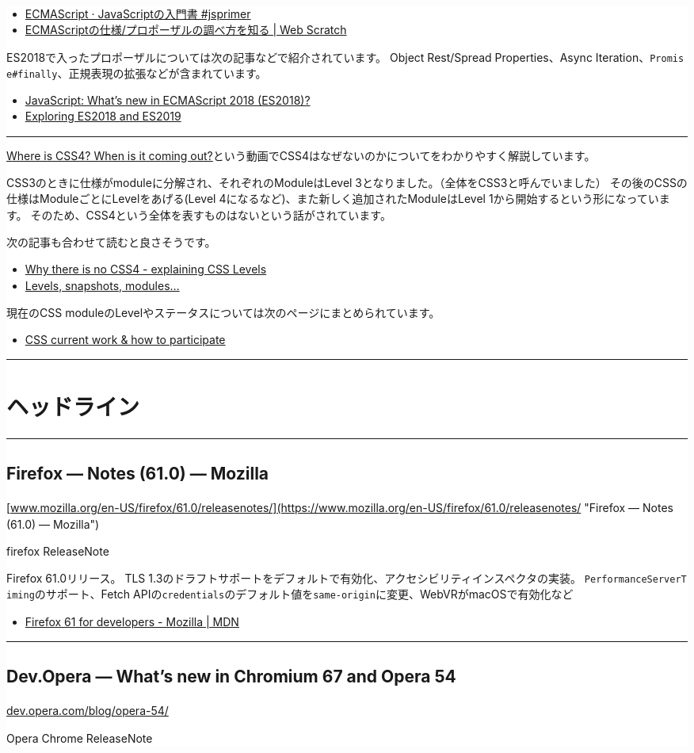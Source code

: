 - [ECMAScript · JavaScriptの入門書 #jsprimer](https://asciidwango.github.io/js-primer/basic/ecmascript/ "ECMAScript · JavaScriptの入門書 #jsprimer")
- [ECMAScriptの仕様/プロポーザルの調べ方を知る | Web Scratch](https://efcl.info/2018/03/07/ecmascript-usage/)

ES2018で入ったプロポーザルについては次の記事などで紹介されています。
Object Rest/Spread Properties、Async Iteration、`Promise#finally`、正規表現の拡張などが含まれています。

- [JavaScript: What’s new in ECMAScript 2018 (ES2018)?](https://medium.com/front-end-hacking/javascript-whats-new-in-ecmascript-2018-es2018-17ede97f36d5)
- [Exploring ES2018 and ES2019](http://exploringjs.com/es2018-es2019/index.html)

----

<iframe width="560" height="315" src="https://www.youtube.com/embed/Jtmkk6odggs" frameborder="0" allow="autoplay; encrypted-media" allowfullscreen></iframe>

[Where is CSS4? When is it coming out?](https://www.youtube.com/watch?v=Jtmkk6odggs)という動画でCSS4はなぜないのかについてをわかりやすく解説しています。


CSS3のときに仕様がmoduleに分解され、それぞれのModuleはLevel 3となりました。（全体をCSS3と呼んでいました）
その後のCSSの仕様はModuleごとにLevelをあげる(Level 4になるなど)、また新しく追加されたModuleはLevel 1から開始するという形になっています。
そのため、CSS4という全体を表すものはないという話がされています。

次の記事も合わせて読むと良さそうです。

- [Why there is no CSS4 - explaining CSS Levels](https://rachelandrew.co.uk/archives/2016/09/13/why-there-is-no-css4-explaining-css-levels/)
- [Levels, snapshots, modules…](https://www.w3.org/Style/2011/CSS-process)

現在のCSS moduleのLevelやステータスについては次のページにまとめられています。

- [CSS current work & how to participate](https://www.w3.org/Style/CSS/current-work)

----

<h1 class="site-genre">ヘッドライン</h1>

----

## Firefox — Notes (61.0) — Mozilla
[www.mozilla.org/en-US/firefox/61.0/releasenotes/](https://www.mozilla.org/en-US/firefox/61.0/releasenotes/ "Firefox — Notes (61.0) — Mozilla")
<p class="jser-tags jser-tag-icon"><span class="jser-tag">firefox</span> <span class="jser-tag">ReleaseNote</span></p>

Firefox 61.0リリース。
TLS 1.3のドラフトサポートをデフォルトで有効化、アクセシビリティインスペクタの実装。
`PerformanceServerTiming`のサポート、Fetch APIの`credentials`のデフォルト値を`same-origin`に変更、WebVRがmacOSで有効化など

- [Firefox 61 for developers - Mozilla | MDN](https://developer.mozilla.org/ja/Firefox/Releases/61 "Firefox 61 for developers - Mozilla | MDN")

----

## Dev.Opera — What’s new in Chromium 67 and Opera 54
[dev.opera.com/blog/opera-54/](https://dev.opera.com/blog/opera-54/ "Dev.Opera — What’s new in Chromium 67 and Opera 54")
<p class="jser-tags jser-tag-icon"><span class="jser-tag">Opera</span> <span class="jser-tag">Chrome</span> <span class="jser-tag">ReleaseNote</span></p>
